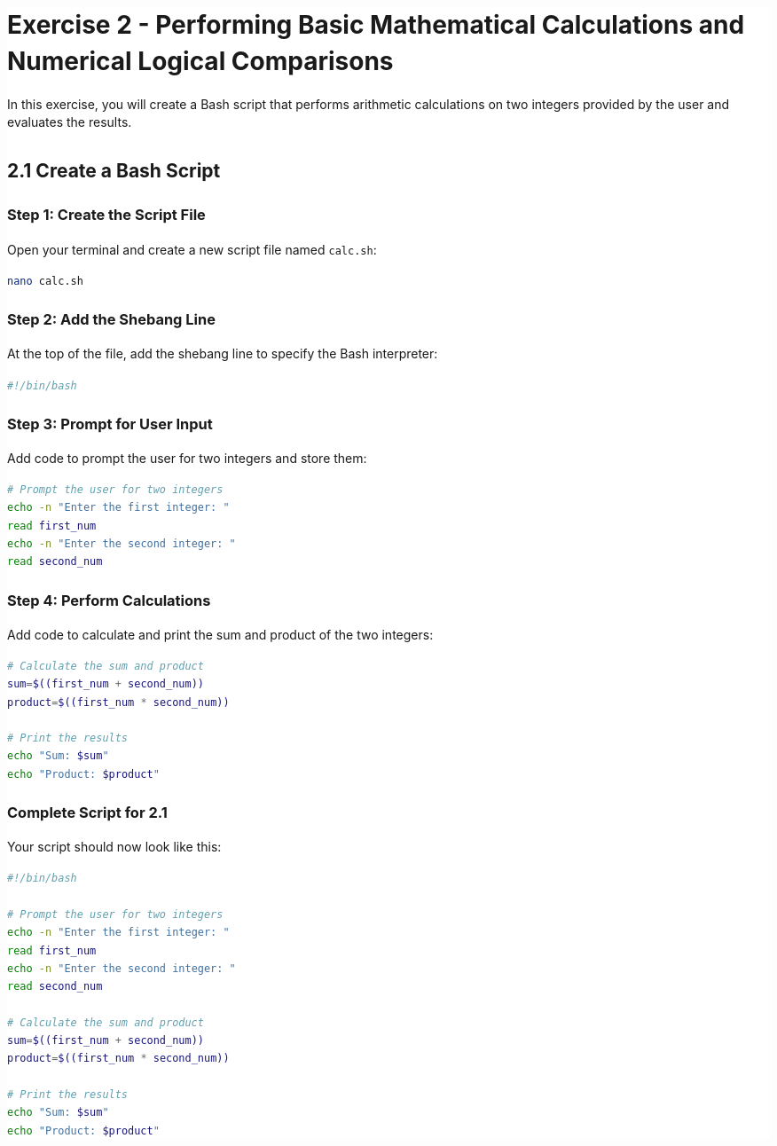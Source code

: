 # Exercise 2 - Performing Basic Mathematical Calculations and Numerical Logical Comparisons

In this exercise, you will create a Bash script that performs arithmetic calculations on two integers provided by the user and evaluates the results.

## 2.1 Create a Bash Script

### Step 1: Create the Script File
Open your terminal and create a new script file named `calc.sh`:

```bash
nano calc.sh
```

### Step 2: Add the Shebang Line
At the top of the file, add the shebang line to specify the Bash interpreter:

```bash
#!/bin/bash
```

### Step 3: Prompt for User Input
Add code to prompt the user for two integers and store them:

```bash
# Prompt the user for two integers
echo -n "Enter the first integer: "
read first_num
echo -n "Enter the second integer: "
read second_num
```

### Step 4: Perform Calculations
Add code to calculate and print the sum and product of the two integers:

```bash
# Calculate the sum and product
sum=$((first_num + second_num))
product=$((first_num * second_num))

# Print the results
echo "Sum: $sum"
echo "Product: $product"
```

### Complete Script for 2.1
Your script should now look like this:

```bash
#!/bin/bash

# Prompt the user for two integers
echo -n "Enter the first integer: "
read first_num
echo -n "Enter the second integer: "
read second_num

# Calculate the sum and product
sum=$((first_num + second_num))
product=$((first_num * second_num))

# Print the results
echo "Sum: $sum"
echo "Product: $product"
```